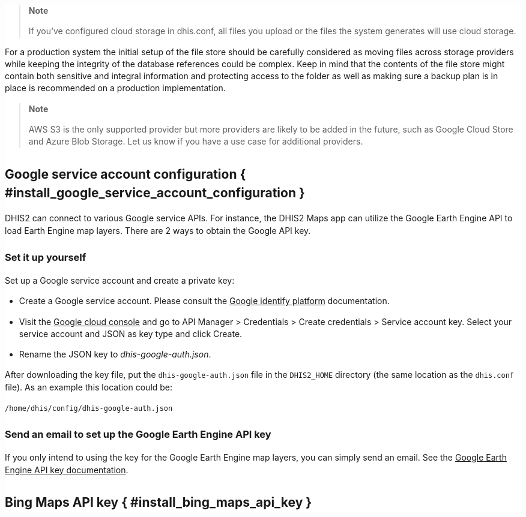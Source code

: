 > **Note**
> 
> If you’ve configured cloud storage in dhis.conf, all files you upload
> or the files the system generates will use cloud storage.

For a production system the initial setup of the file store should be
carefully considered as moving files across storage providers while
keeping the integrity of the database references could be complex. Keep
in mind that the contents of the file store might contain both sensitive
and integral information and protecting access to the folder as well as
making sure a backup plan is in place is recommended on a production
implementation.

> **Note**
> 
> AWS S3 is the only supported provider but more providers are likely to 
> be added in the future, such as Google Cloud Store and Azure Blob Storage.
> Let us know if you have a use case for additional providers.

## Google service account configuration { #install_google_service_account_configuration } 

DHIS2 can connect to various Google service APIs. For instance, the
DHIS2 Maps app can utilize the Google Earth Engine API to load Earth Engine map
layers. There are 2 ways to obtain the Google API key.

### Set it up yourself

Set up a Google service account and create a private key:

  - Create a Google service account. Please consult the [Google identify
    platform](https://developers.google.com/identity/protocols/OAuth2ServiceAccount#overview)
    documentation.

  - Visit the [Google cloud console](https://console.cloud.google.com)
    and go to API Manager \> Credentials \> Create credentials \>
    Service account key. Select your service account and JSON as key
    type and click Create.

  - Rename the JSON key to *dhis-google-auth.json*.

After downloading the key file, put the `dhis-google-auth.json` file in
the `DHIS2_HOME` directory (the same location as the `dhis.conf` file).
As an example this location could be:

    /home/dhis/config/dhis-google-auth.json

### Send an email to set up the Google Earth Engine API key

If you only intend to using the key for the Google Earth Engine map layers,
you can simply send an email. See the [Google Earth Engine API key documentation](https://docs.dhis2.org/en/topics/tutorials/google-earth-engine-sign-up.html).

## Bing Maps API key { #install_bing_maps_api_key }
